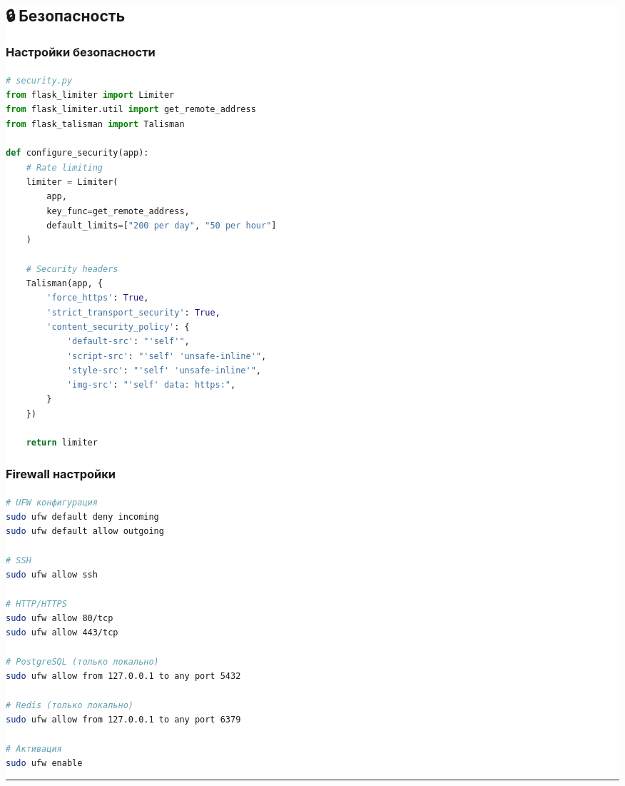 
## 🔒 Безопасность

### Настройки безопасности

```python
# security.py
from flask_limiter import Limiter
from flask_limiter.util import get_remote_address
from flask_talisman import Talisman

def configure_security(app):
    # Rate limiting
    limiter = Limiter(
        app,
        key_func=get_remote_address,
        default_limits=["200 per day", "50 per hour"]
    )
    
    # Security headers
    Talisman(app, {
        'force_https': True,
        'strict_transport_security': True,
        'content_security_policy': {
            'default-src': "'self'",
            'script-src': "'self' 'unsafe-inline'",
            'style-src': "'self' 'unsafe-inline'",
            'img-src': "'self' data: https:",
        }
    })
    
    return limiter
```

### Firewall настройки

```bash
# UFW конфигурация
sudo ufw default deny incoming
sudo ufw default allow outgoing

# SSH
sudo ufw allow ssh

# HTTP/HTTPS
sudo ufw allow 80/tcp
sudo ufw allow 443/tcp

# PostgreSQL (только локально)
sudo ufw allow from 127.0.0.1 to any port 5432

# Redis (только локально)
sudo ufw allow from 127.0.0.1 to any port 6379

# Активация
sudo ufw enable
```

---